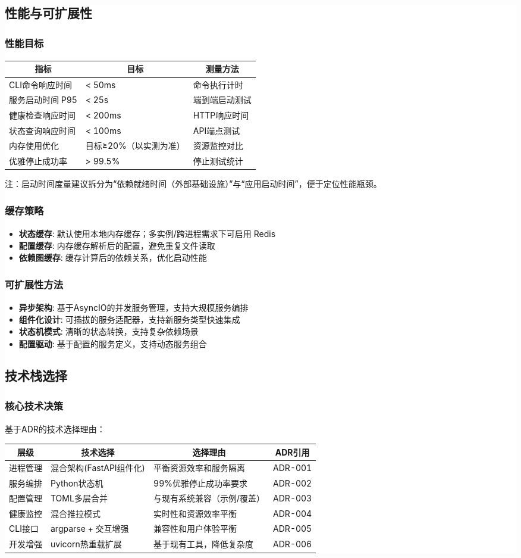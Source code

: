 ## 性能与可扩展性

### 性能目标

| 指标             | 目标    | 测量方法       |
| ---------------- | ------- | -------------- |
| CLI命令响应时间  | < 50ms  | 命令执行计时   |
| 服务启动时间 P95 | < 25s   | 端到端启动测试 |
| 健康检查响应时间 | < 200ms | HTTP响应时间   |
| 状态查询响应时间 | < 100ms | API端点测试    |
| 内存使用优化     | 目标≥20%（以实测为准） | 资源监控对比   |
| 优雅停止成功率   | > 99.5% | 停止测试统计   |

注：启动时间度量建议拆分为“依赖就绪时间（外部基础设施）”与“应用启动时间”，便于定位性能瓶颈。

### 缓存策略

- **状态缓存**: 默认使用本地内存缓存；多实例/跨进程需求下可启用 Redis
- **配置缓存**: 内存缓存解析后的配置，避免重复文件读取
- **依赖图缓存**: 缓存计算后的依赖关系，优化启动性能

### 可扩展性方法

- **异步架构**: 基于AsyncIO的并发服务管理，支持大规模服务编排
- **组件化设计**: 可插拔的服务适配器，支持新服务类型快速集成
- **状态机模式**: 清晰的状态转换，支持复杂依赖场景
- **配置驱动**: 基于配置的服务定义，支持动态服务组合

## 技术栈选择

### 核心技术决策

基于ADR的技术选择理由：

| 层级     | 技术选择                | 选择理由                 | ADR引用 |
| -------- | ----------------------- | ------------------------ | ------- |
| 进程管理 | 混合架构(FastAPI组件化) | 平衡资源效率和服务隔离   | ADR-001 |
| 服务编排 | Python状态机            | 99%优雅停止成功率要求    | ADR-002 |
| 配置管理 | TOML多层合并            | 与现有系统兼容（示例/覆盖） | ADR-003 |
| 健康监控 | 混合推拉模式            | 实时性和资源效率平衡     | ADR-004 |
| CLI接口  | argparse + 交互增强     | 兼容性和用户体验平衡     | ADR-005 |
| 开发增强 | uvicorn热重载扩展       | 基于现有工具，降低复杂度 | ADR-006 |
